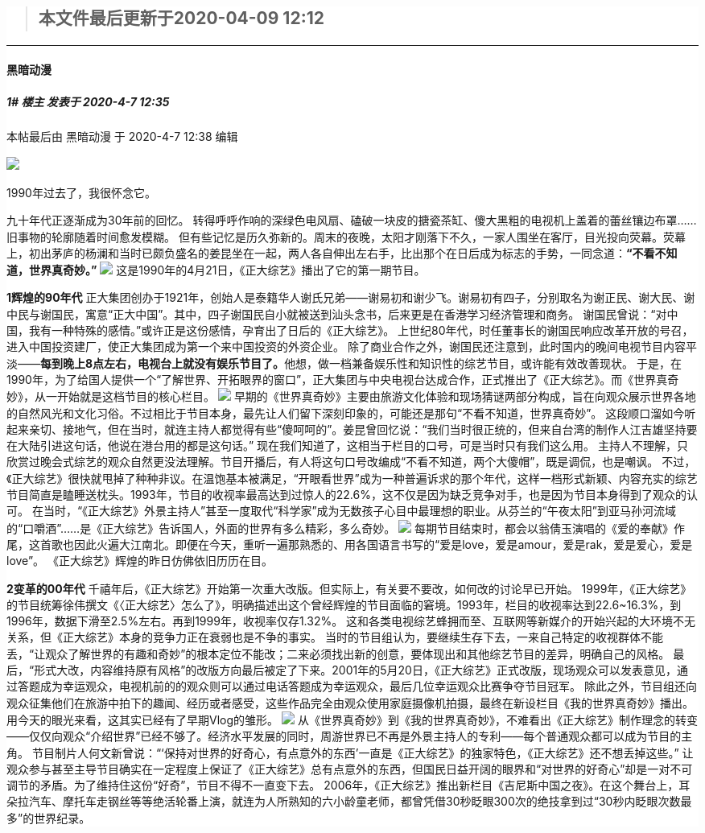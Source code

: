 > ## **本文件最后更新于2020-04-09 12:12** 


-----

####  黑暗动漫  
##### 1#       楼主       发表于 2020-4-7 12:35


 本帖最后由 黑暗动漫 于 2020-4-7 12:38 编辑 

<img src="https://i.guancha.cn/bbs/2020/04/07/20200407101152705?imageView2/2/w/500/format/jpg" referrerpolicy="no-referrer">

1990年过去了，我很怀念它。


九十年代正逐渐成为30年前的回忆。
转得呼呼作响的深绿色电风扇、磕破一块皮的搪瓷茶缸、傻大黑粗的电视机上盖着的蕾丝镶边布罩……旧事物的轮廓随着时间愈发模糊。
但有些记忆是历久弥新的。周末的夜晚，太阳才刚落下不久，一家人围坐在客厅，目光投向荧幕。荧幕上，初出茅庐的杨澜和当时已颇负盛名的姜昆坐在一起，两人各自伸出左右手，比出那个在日后成为标志的手势，一同念道：<strong>“不看不知道，世界真奇妙。”</strong>
<img src="https://i.guancha.cn/bbs/2020/04/07/20200407101152135?imageView2/2/w/500/format/jpg" referrerpolicy="no-referrer">
这是1990年的4月21日，《正大综艺》播出了它的第一期节目。


<strong>1</strong><strong>辉煌的90年代</strong>
正大集团创办于1921年，创始人是泰籍华人谢氏兄弟——谢易初和谢少飞。谢易初有四子，分别取名为谢正民、谢大民、谢中民与谢国民，寓意“正大中国”。其中，四子谢国民自小就被送到汕头念书，后来更是在香港学习经济管理和商务。
谢国民曾说：“对中国，我有一种特殊的感情。”或许正是这份感情，孕育出了日后的《正大综艺》。
上世纪80年代，时任董事长的谢国民响应改革开放的号召，进入中国投资建厂，使正大集团成为第一个来中国投资的外资企业。
除了商业合作之外，谢国民还注意到，此时国内的晚间电视节目内容平淡——<strong>每到晚上8点左右，电视台上就没有娱乐节目了。</strong>他想，做一档兼备娱乐性和知识性的综艺节目，或许能有效改善现状。
于是，在1990年，为了给国人提供一个“了解世界、开拓眼界的窗口”，正大集团与中央电视台达成合作，正式推出了《正大综艺》。而《世界真奇妙》，从一开始就是这档节目的核心栏目。
<img src="https://i.guancha.cn/bbs/2020/04/07/20200407101152150?imageView2/2/w/500/format/jpg" referrerpolicy="no-referrer">
早期的《世界真奇妙》主要由旅游文化体验和现场猜谜两部分构成，旨在向观众展示世界各地的自然风光和文化习俗。不过相比于节目本身，最先让人们留下深刻印象的，可能还是那句“不看不知道，世界真奇妙”。
这段顺口溜如今听起来亲切、接地气，但在当时，就连主持人都觉得有些“傻呵呵的”。姜昆曾回忆说：“我们当时很正统的，但来自台湾的制作人江吉雄坚持要在大陆引进这句话，他说在港台用的都是这句话。”
现在我们知道了，这相当于栏目的口号，可是当时只有我们这么用。
主持人不理解，只欣赏过晚会式综艺的观众自然更没法理解。节目开播后，有人将这句口号改编成“不看不知道，两个大傻帽”，既是调侃，也是嘲讽。
不过，《正大综艺》很快就甩掉了种种非议。在温饱基本被满足，“开眼看世界”成为一种普遍诉求的那个年代，这样一档形式新颖、内容充实的综艺节目简直是瞌睡送枕头。1993年，节目的收视率最高达到过惊人的22.6%，这不仅是因为缺乏竞争对手，也是因为节目本身得到了观众的认可。
在当时，“《正大综艺》外景主持人”甚至一度取代“科学家”成为无数孩子心目中最理想的职业。从芬兰的“午夜太阳”到亚马孙河流域的“口嚼酒”……是《正大综艺》告诉国人，外面的世界有多么精彩，多么奇妙。
<img src="https://i.guancha.cn/bbs/2020/04/07/20200407101153943?imageView2/2/w/500/format/jpg" referrerpolicy="no-referrer">
每期节目结束时，都会以翁倩玉演唱的《爱的奉献》作尾，这首歌也因此火遍大江南北。即便在今天，重听一遍那熟悉的、用各国语言书写的“爱是love，爱是amour，爱是rak，爱是爱心，爱是love”。
《正大综艺》辉煌的昨日仿佛依旧历历在目。


<strong>2</strong><strong>变革的00年代</strong>
千禧年后，《正大综艺》开始第一次重大改版。但实际上，有关要不要改，如何改的讨论早已开始。
1999年，《正大综艺》的节目统筹徐伟撰文《〈正大综艺〉怎么了》，明确描述出这个曾经辉煌的节目面临的窘境。1993年，栏目的收视率达到22.6~16.3%，到1996年，数据下滑至2.5%左右。再到1999年，收视率仅存1.32%。
这和各类电视综艺蜂拥而至、互联网等新媒介的开始兴起的大环境不无关系，但《正大综艺》本身的竞争力正在衰弱也是不争的事实。
当时的节目组认为，要继续生存下去，一来自己特定的收视群体不能丢，“让观众了解世界的有趣和奇妙”的根本定位不能改；二来必须找出新的创意，要体现出和其他综艺节目的差异，明确自己的风格。
最后，“形式大改，内容维持原有风格”的改版方向最后被定了下来。2001年的5月20日，《正大综艺》正式改版，现场观众可以发表意见，通过答题成为幸运观众，电视机前的的观众则可以通过电话答题成为幸运观众，最后几位幸运观众比赛争夺节目冠军。
除此之外，节目组还向观众征集他们在旅游中拍下的趣闻、经历或者感受，这些作品完全由观众使用家庭摄像机拍摄，最终在新设栏目《我的世界真奇妙》播出。用今天的眼光来看，这其实已经有了早期Vlog的雏形。
<img src="https://i.guancha.cn/bbs/2020/04/07/20200407101153151?imageView2/2/w/500/format/jpg" referrerpolicy="no-referrer">
从《世界真奇妙》到《我的世界真奇妙》，不难看出《正大综艺》制作理念的转变——仅仅向观众“介绍世界”已经不够了。经济水平发展的同时，周游世界已不再是外景主持人的专利——每个普通观众都可以成为节目的主角。
节目制片人何文新曾说：“‘保持对世界的好奇心，有点意外的东西’一直是《正大综艺》的独家特色，《正大综艺》还不想丢掉这些。”
让观众参与甚至主导节目确实在一定程度上保证了《正大综艺》总有点意外的东西，但国民日益开阔的眼界和“对世界的好奇心”却是一对不可调节的矛盾。为了维持住这份“好奇”，节目不得不一直变下去。
2006年，《正大综艺》推出新栏目《吉尼斯中国之夜》。在这个舞台上，耳朵拉汽车、摩托车走钢丝等等绝活轮番上演，就连为人所熟知的六小龄童老师，都曾凭借30秒眨眼300次的绝技拿到过“30秒内眨眼次数最多”的世界纪录。
